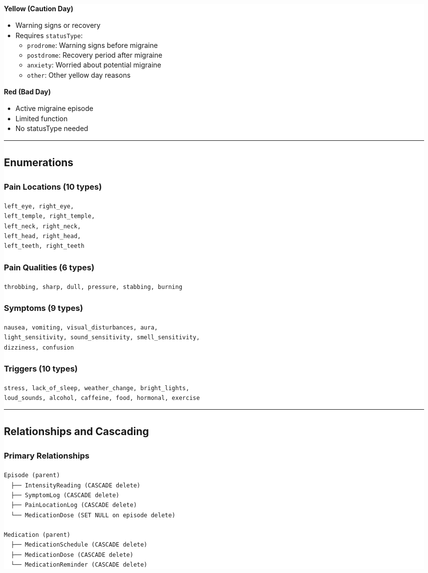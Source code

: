 **Yellow (Caution Day)**
- Warning signs or recovery
- Requires `statusType`:
  - `prodrome`: Warning signs before migraine
  - `postdrome`: Recovery period after migraine
  - `anxiety`: Worried about potential migraine
  - `other`: Other yellow day reasons

**Red (Bad Day)**
- Active migraine episode
- Limited function
- No statusType needed

---

## Enumerations

### Pain Locations (10 types)
```
left_eye, right_eye,
left_temple, right_temple,
left_neck, right_neck,
left_head, right_head,
left_teeth, right_teeth
```

### Pain Qualities (6 types)
```
throbbing, sharp, dull, pressure, stabbing, burning
```

### Symptoms (9 types)
```
nausea, vomiting, visual_disturbances, aura,
light_sensitivity, sound_sensitivity, smell_sensitivity,
dizziness, confusion
```

### Triggers (10 types)
```
stress, lack_of_sleep, weather_change, bright_lights,
loud_sounds, alcohol, caffeine, food, hormonal, exercise
```

---

## Relationships and Cascading

### Primary Relationships

```
Episode (parent)
  ├── IntensityReading (CASCADE delete)
  ├── SymptomLog (CASCADE delete)
  ├── PainLocationLog (CASCADE delete)
  └── MedicationDose (SET NULL on episode delete)

Medication (parent)
  ├── MedicationSchedule (CASCADE delete)
  ├── MedicationDose (CASCADE delete)
  └── MedicationReminder (CASCADE delete)
```
